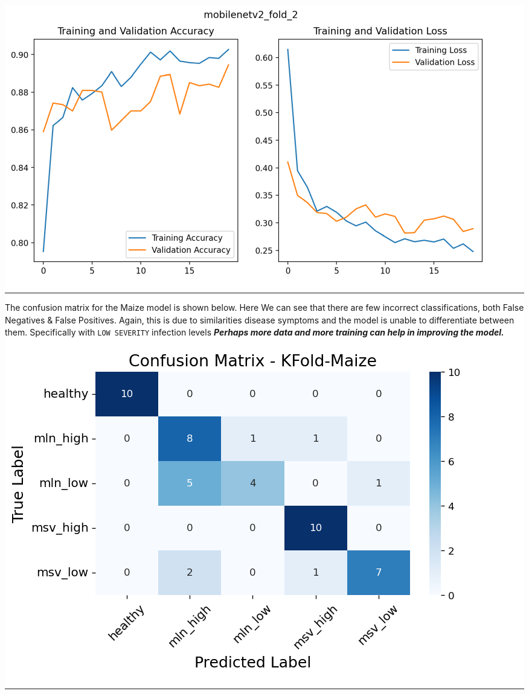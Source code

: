 ![Maize Model](images/kfold_best_model_mz.png)

---

The confusion matrix for the Maize model is shown below. 
Here We can see that there are few incorrect classifications, both False Negatives & False Positives.  Again, this is due to similarities disease symptoms and the model is unable to differentiate between them. Specifically with `LOW SEVERITY` infection levels    ***Perhaps more data and more training can help in improving the model.***

![Confusion Matrix](images/kfold-maize.png)

---